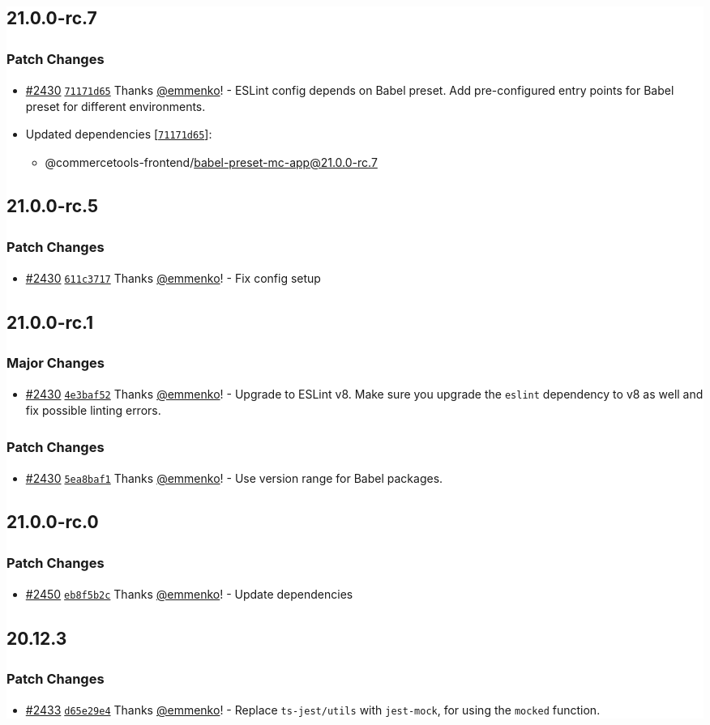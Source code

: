 ## 21.0.0-rc.7

### Patch Changes

- [#2430](https://github.com/commercetools/merchant-center-application-kit/pull/2430) [`71171d65`](https://github.com/commercetools/merchant-center-application-kit/commit/71171d65c276801d499f9b39923674114dff360c) Thanks [@emmenko](https://github.com/emmenko)! - ESLint config depends on Babel preset. Add pre-configured entry points for Babel preset for different environments.

- Updated dependencies [[`71171d65`](https://github.com/commercetools/merchant-center-application-kit/commit/71171d65c276801d499f9b39923674114dff360c)]:
  - @commercetools-frontend/babel-preset-mc-app@21.0.0-rc.7

## 21.0.0-rc.5

### Patch Changes

- [#2430](https://github.com/commercetools/merchant-center-application-kit/pull/2430) [`611c3717`](https://github.com/commercetools/merchant-center-application-kit/commit/611c37173b0f6c76638c9a201d2df1a5b960d926) Thanks [@emmenko](https://github.com/emmenko)! - Fix config setup

## 21.0.0-rc.1

### Major Changes

- [#2430](https://github.com/commercetools/merchant-center-application-kit/pull/2430) [`4e3baf52`](https://github.com/commercetools/merchant-center-application-kit/commit/4e3baf52f15859a1bdeacc9df4270ed84c7066c4) Thanks [@emmenko](https://github.com/emmenko)! - Upgrade to ESLint v8. Make sure you upgrade the `eslint` dependency to v8 as well and fix possible linting errors.

### Patch Changes

- [#2430](https://github.com/commercetools/merchant-center-application-kit/pull/2430) [`5ea8baf1`](https://github.com/commercetools/merchant-center-application-kit/commit/5ea8baf1b2ca2661aac9a6a572d2c8e596ee0b2c) Thanks [@emmenko](https://github.com/emmenko)! - Use version range for Babel packages.

## 21.0.0-rc.0

### Patch Changes

- [#2450](https://github.com/commercetools/merchant-center-application-kit/pull/2450) [`eb8f5b2c`](https://github.com/commercetools/merchant-center-application-kit/commit/eb8f5b2c885a4c3ffc7857a61e50508b429bf964) Thanks [@emmenko](https://github.com/emmenko)! - Update dependencies

## 20.12.3

### Patch Changes

- [#2433](https://github.com/commercetools/merchant-center-application-kit/pull/2433) [`d65e29e4`](https://github.com/commercetools/merchant-center-application-kit/commit/d65e29e4eea4d1809abaa8cc82cc246c681dfa27) Thanks [@emmenko](https://github.com/emmenko)! - Replace `ts-jest/utils` with `jest-mock`, for using the `mocked` function.
